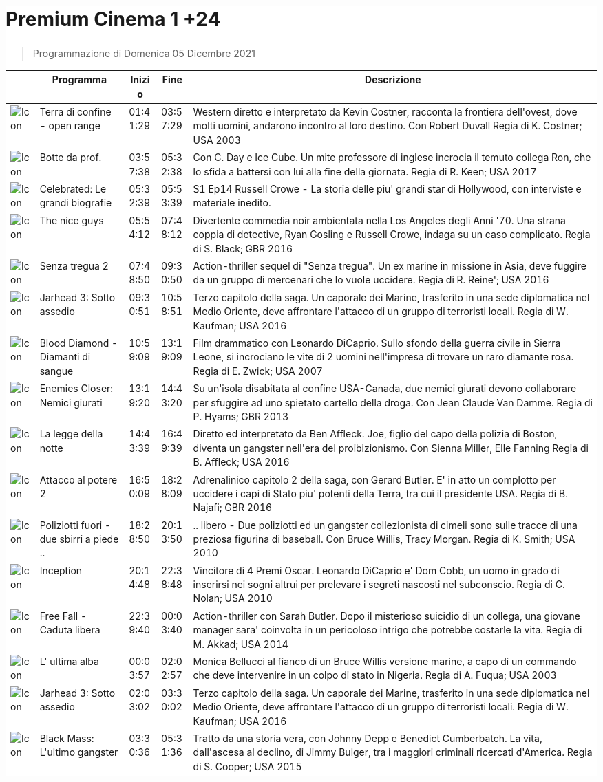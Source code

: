 # Premium Cinema 1 +24
> Programmazione di Domenica 05 Dicembre 2021

||Programma|Inizio|Fine|Descrizione|
|---|---|---|---|---|
|![Icon](https://guidatv.sky.it/uuid/703bc317-df0b-4546-8506-0c7280a8c2f6/cover?md5ChecksumParam=869046f6d35afb571154ab098957b8d5)|Terra di confine - open range|01:41:29|03:57:29|Western diretto e interpretato da Kevin Costner, racconta la frontiera dell'ovest, dove molti uomini, andarono incontro al loro destino. Con Robert Duvall Regia di K. Costner; USA 2003
|![Icon](https://guidatv.sky.it/uuid/568cc6a5-1663-4d7f-a789-c1f86e20b251/cover?md5ChecksumParam=cdf6f16d4eb844c395646bf7c0ac180d)|Botte da prof.|03:57:38|05:32:38|Con C. Day e Ice Cube. Un mite professore di inglese incrocia il temuto collega Ron, che lo sfida a battersi con lui alla fine della giornata. Regia di R. Keen; USA 2017
|![Icon](https://guidatv.sky.it/uuid/1782b38d-8bc4-402b-b7bd-e5973dce94f0/cover?md5ChecksumParam=888d13266715a00e8edc5da08e1049b2)|Celebrated: Le grandi biografie|05:32:39|05:53:39|S1 Ep14 Russell Crowe - La storia delle piu' grandi star di Hollywood, con interviste e materiale inedito.
|![Icon](https://guidatv.sky.it/uuid/319a0f34-c5fd-4183-bfc0-c1bed2924a65/cover?md5ChecksumParam=b47b981b1a14c1ba5ceb705792d0d84d)|The nice guys|05:54:12|07:48:12|Divertente commedia noir ambientata nella Los Angeles degli Anni '70. Una strana coppia di detective, Ryan Gosling e Russell Crowe, indaga su un caso complicato. Regia di S. Black; GBR 2016
|![Icon](https://guidatv.sky.it/uuid/6e5e82e8-c91f-4405-9694-64870e384d39/cover?md5ChecksumParam=cb17e0d70cedaa4d042cdfaa8de6a1b7)|Senza tregua 2|07:48:50|09:30:50|Action-thriller sequel di &quot;Senza tregua&quot;. Un ex marine in missione in Asia, deve fuggire da un gruppo di mercenari che lo vuole uccidere. Regia di R. Reine'; USA 2016
|![Icon](https://guidatv.sky.it/uuid/54ed7b4f-7889-4ed9-913a-2619dc96a9f9/cover?md5ChecksumParam=a80716f18816c1f0733b7050210e7456)|Jarhead 3: Sotto assedio|09:30:51|10:58:51|Terzo capitolo della saga. Un caporale dei Marine, trasferito in una sede diplomatica nel Medio Oriente, deve affrontare l'attacco di un gruppo di terroristi locali. Regia di W. Kaufman; USA 2016
|![Icon](https://guidatv.sky.it/uuid/f6cd0ced-8107-47d9-bc34-1adc43f3c952/cover?md5ChecksumParam=d75fc3530560250d8b1b09b8736da67e)|Blood Diamond - Diamanti di sangue|10:59:09|13:19:09|Film drammatico con Leonardo DiCaprio. Sullo sfondo della guerra civile in Sierra Leone, si incrociano le vite di 2 uomini nell'impresa di trovare un raro diamante rosa. Regia di E. Zwick; USA 2007
|![Icon](https://guidatv.sky.it/uuid/e1acfa04-64d7-476d-bffb-d893cd90eb4d/cover?md5ChecksumParam=4c2b7cd2bcca172973db5726ac46d2cb)|Enemies Closer: Nemici giurati|13:19:20|14:43:20|Su un'isola disabitata al confine USA-Canada, due nemici giurati devono collaborare per sfuggire ad uno spietato cartello della droga. Con Jean Claude Van Damme. Regia di P. Hyams; GBR 2013
|![Icon](https://guidatv.sky.it/uuid/57291668-ee93-4124-a19f-e713f25449eb/cover?md5ChecksumParam=6c774c2d6dfa760a76b6299023ad1678)|La legge della notte|14:43:39|16:49:39|Diretto ed interpretato da Ben Affleck. Joe, figlio del capo della polizia di Boston, diventa un gangster nell'era del proibizionismo. Con Sienna Miller, Elle Fanning Regia di B. Affleck; USA 2016
|![Icon](https://guidatv.sky.it/uuid/ff9b768d-d7e7-4818-86d0-b51f8b68315a/cover?md5ChecksumParam=5c7dfa3bfb6bd787ddf7149a3cb009e0)|Attacco al potere 2|16:50:09|18:28:09|Adrenalinico capitolo 2 della saga, con Gerard Butler. E' in atto un complotto per uccidere i capi di Stato piu' potenti della Terra, tra cui il presidente USA. Regia di B. Najafi; GBR 2016
|![Icon](https://guidatv.sky.it/uuid/865159f8-215f-4752-a089-2498b207175e/cover?md5ChecksumParam=513fd55b6fab049fc9c111ba35759b58)|Poliziotti fuori - due sbirri a piede ..|18:28:50|20:13:50|.. libero - Due poliziotti ed un gangster collezionista di cimeli sono sulle tracce di una preziosa figurina di baseball. Con Bruce Willis, Tracy Morgan. Regia di K. Smith; USA 2010
|![Icon](https://guidatv.sky.it/uuid/19bfb53f-5cbd-465e-b99b-74314d5f9bba/cover?md5ChecksumParam=1b6e2f0298dee6d17d5115baf7696779)|Inception|20:14:48|22:38:48|Vincitore di 4 Premi Oscar. Leonardo DiCaprio e' Dom Cobb, un uomo in grado di inserirsi nei sogni altrui per prelevare i segreti nascosti nel subconscio. Regia di C. Nolan; USA 2010
|![Icon](https://guidatv.sky.it/uuid/702a7264-7474-4618-b92d-d3f6056a86a2/cover?md5ChecksumParam=e28678c671e3bae2b171c901a542e5c0)|Free Fall - Caduta libera|22:39:40|00:03:40|Action-thriller con Sarah Butler. Dopo il misterioso suicidio di un collega, una giovane manager sara' coinvolta in un pericoloso intrigo che potrebbe costarle la vita. Regia di M. Akkad; USA 2014
|![Icon](https://guidatv.sky.it/uuid/c165ba85-6e04-49eb-9ea3-960a3ced9408/cover?md5ChecksumParam=f9df228950ff21db3c4bd79da9d181fb)|L' ultima alba|00:03:57|02:02:57|Monica Bellucci al fianco di un Bruce Willis versione marine, a capo di un commando che deve intervenire in un colpo di stato in Nigeria. Regia di A. Fuqua; USA 2003
|![Icon](https://guidatv.sky.it/uuid/54ed7b4f-7889-4ed9-913a-2619dc96a9f9/cover?md5ChecksumParam=a80716f18816c1f0733b7050210e7456)|Jarhead 3: Sotto assedio|02:03:02|03:30:02|Terzo capitolo della saga. Un caporale dei Marine, trasferito in una sede diplomatica nel Medio Oriente, deve affrontare l'attacco di un gruppo di terroristi locali. Regia di W. Kaufman; USA 2016
|![Icon](https://guidatv.sky.it/uuid/7d153de5-00f4-464e-b225-dc9bd4f3d3eb/cover?md5ChecksumParam=8d56b44498d8f4ab01e77900b68d754f)|Black Mass: L'ultimo gangster|03:30:36|05:31:36|Tratto da una storia vera, con Johnny Depp e Benedict Cumberbatch. La vita, dall'ascesa al declino, di Jimmy Bulger, tra i maggiori criminali ricercati d'America. Regia di S. Cooper; USA 2015